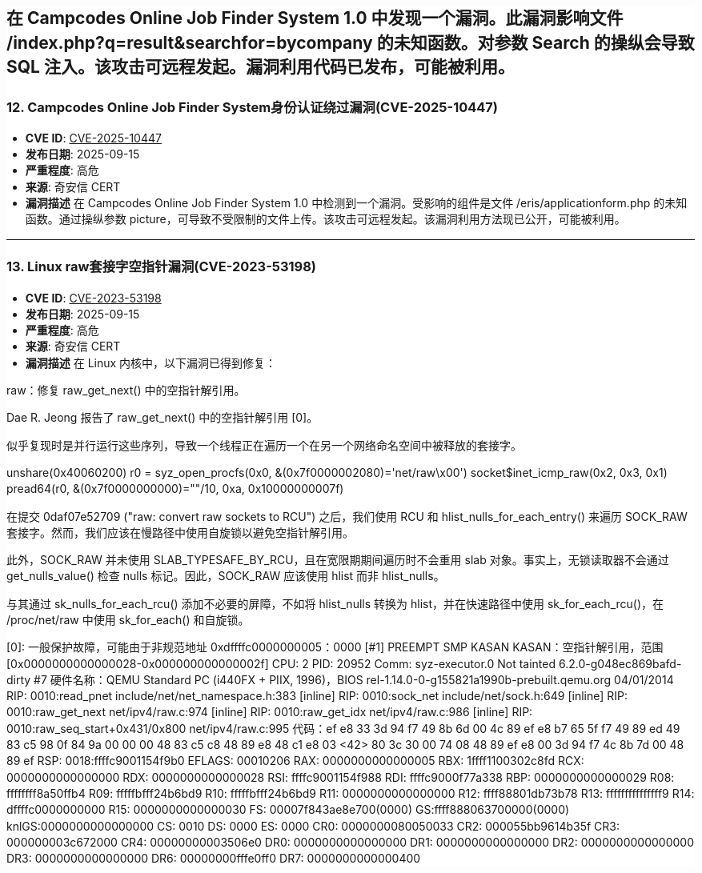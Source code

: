 在 Campcodes Online Job Finder System 1.0 中发现一个漏洞。此漏洞影响文件 /index.php?q=result&searchfor=bycompany 的未知函数。对参数 Search 的操纵会导致 SQL 注入。该攻击可远程发起。漏洞利用代码已发布，可能被利用。
---
### 12. Campcodes Online Job Finder System身份认证绕过漏洞(CVE-2025-10447)
- **CVE ID**: [CVE-2025-10447](https://cve.mitre.org/cgi-bin/cvename.cgi?name=CVE-2025-10447)
- **发布日期**: 2025-09-15
- **严重程度**: 高危
- **来源**: 奇安信 CERT
- **漏洞描述**
在 Campcodes Online Job Finder System 1.0 中检测到一个漏洞。受影响的组件是文件 /eris/applicationform.php 的未知函数。通过操纵参数 picture，可导致不受限制的文件上传。该攻击可远程发起。该漏洞利用方法现已公开，可能被利用。
---
### 13. Linux raw套接字空指针漏洞(CVE-2023-53198)
- **CVE ID**: [CVE-2023-53198](https://cve.mitre.org/cgi-bin/cvename.cgi?name=CVE-2023-53198)
- **发布日期**: 2025-09-15
- **严重程度**: 高危
- **来源**: 奇安信 CERT
- **漏洞描述**
在 Linux 内核中，以下漏洞已得到修复：

raw：修复 raw_get_next() 中的空指针解引用。

Dae R. Jeong 报告了 raw_get_next() 中的空指针解引用 [0]。

似乎复现时是并行运行这些序列，导致一个线程正在遍历一个在另一个网络命名空间中被释放的套接字。

  unshare(0x40060200)
  r0 = syz_open_procfs(0x0, &(0x7f0000002080)='net/raw\x00')
  socket$inet_icmp_raw(0x2, 0x3, 0x1)
  pread64(r0, &(0x7f0000000000)=""/10, 0xa, 0x10000000007f)

在提交 0daf07e52709 ("raw: convert raw sockets to RCU") 之后，我们使用 RCU 和 hlist_nulls_for_each_entry() 来遍历 SOCK_RAW 套接字。然而，我们应该在慢路径中使用自旋锁以避免空指针解引用。

此外，SOCK_RAW 并未使用 SLAB_TYPESAFE_BY_RCU，且在宽限期期间遍历时不会重用 slab 对象。事实上，无锁读取器不会通过 get_nulls_value() 检查 nulls 标记。因此，SOCK_RAW 应该使用 hlist 而非 hlist_nulls。

与其通过 sk_nulls_for_each_rcu() 添加不必要的屏障，不如将 hlist_nulls 转换为 hlist，并在快速路径中使用 sk_for_each_rcu()，在 /proc/net/raw 中使用 sk_for_each() 和自旋锁。

[0]:
一般保护故障，可能由于非规范地址 0xdffffc0000000005：0000 [#1] PREEMPT SMP KASAN
KASAN：空指针解引用，范围 [0x0000000000000028-0x000000000000002f]
CPU: 2 PID: 20952 Comm: syz-executor.0 Not tainted 6.2.0-g048ec869bafd-dirty #7
硬件名称：QEMU Standard PC (i440FX + PIIX, 1996)，BIOS rel-1.14.0-0-g155821a1990b-prebuilt.qemu.org 04/01/2014
RIP: 0010:read_pnet include/net/net_namespace.h:383 [inline]
RIP: 0010:sock_net include/net/sock.h:649 [inline]
RIP: 0010:raw_get_next net/ipv4/raw.c:974 [inline]
RIP: 0010:raw_get_idx net/ipv4/raw.c:986 [inline]
RIP: 0010:raw_seq_start+0x431/0x800 net/ipv4/raw.c:995
代码：ef e8 33 3d 94 f7 49 8b 6d 00 4c 89 ef e8 b7 65 5f f7 49 89 ed 49 83 c5 98 0f 84 9a 00 00 00 48 83 c5 c8 48 89 e8 48 c1 e8 03 <42> 80 3c 30 00 74 08 48 89 ef e8 00 3d 94 f7 4c 8b 7d 00 48 89 ef
RSP: 0018:ffffc9001154f9b0 EFLAGS: 00010206
RAX: 0000000000000005 RBX: 1ffff1100302c8fd RCX: 0000000000000000
RDX: 0000000000000028 RSI: ffffc9001154f988 RDI: ffffc9000f77a338
RBP: 0000000000000029 R08: ffffffff8a50ffb4 R09: fffffbfff24b6bd9
R10: fffffbfff24b6bd9 R11: 0000000000000000 R12: ffff88801db73b78
R13: fffffffffffffff9 R14: dffffc0000000000 R15: 0000000000000030
FS:  00007f843ae8e700(0000) GS:ffff888063700000(0000) knlGS:0000000000000000
CS:  0010 DS: 0000 ES: 0000 CR0: 0000000080050033
CR2: 000055bb9614b35f CR3: 000000003c672000 CR4: 00000000003506e0
DR0: 0000000000000000 DR1: 0000000000000000 DR2: 0000000000000000
DR3: 0000000000000000 DR6: 00000000fffe0ff0 DR7: 0000000000000400